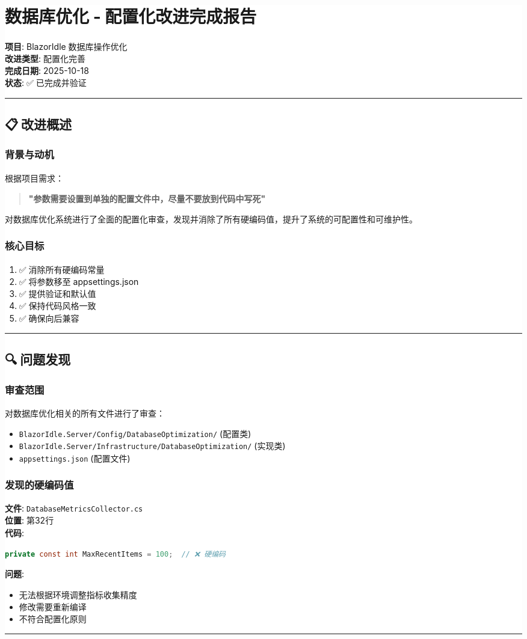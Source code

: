 # 数据库优化 - 配置化改进完成报告

**项目**: BlazorIdle 数据库操作优化  
**改进类型**: 配置化完善  
**完成日期**: 2025-10-18  
**状态**: ✅ 已完成并验证  

---

## 📋 改进概述

### 背景与动机

根据项目需求：
> **"参数需要设置到单独的配置文件中，尽量不要放到代码中写死"**

对数据库优化系统进行了全面的配置化审查，发现并消除了所有硬编码值，提升了系统的可配置性和可维护性。

### 核心目标

1. ✅ 消除所有硬编码常量
2. ✅ 将参数移至 appsettings.json
3. ✅ 提供验证和默认值
4. ✅ 保持代码风格一致
5. ✅ 确保向后兼容

---

## 🔍 问题发现

### 审查范围

对数据库优化相关的所有文件进行了审查：
- `BlazorIdle.Server/Config/DatabaseOptimization/` (配置类)
- `BlazorIdle.Server/Infrastructure/DatabaseOptimization/` (实现类)
- `appsettings.json` (配置文件)

### 发现的硬编码值

**文件**: `DatabaseMetricsCollector.cs`  
**位置**: 第32行  
**代码**:
```csharp
private const int MaxRecentItems = 100;  // ❌ 硬编码
```

**问题**:
- 无法根据环境调整指标收集精度
- 修改需要重新编译
- 不符合配置化原则

---
